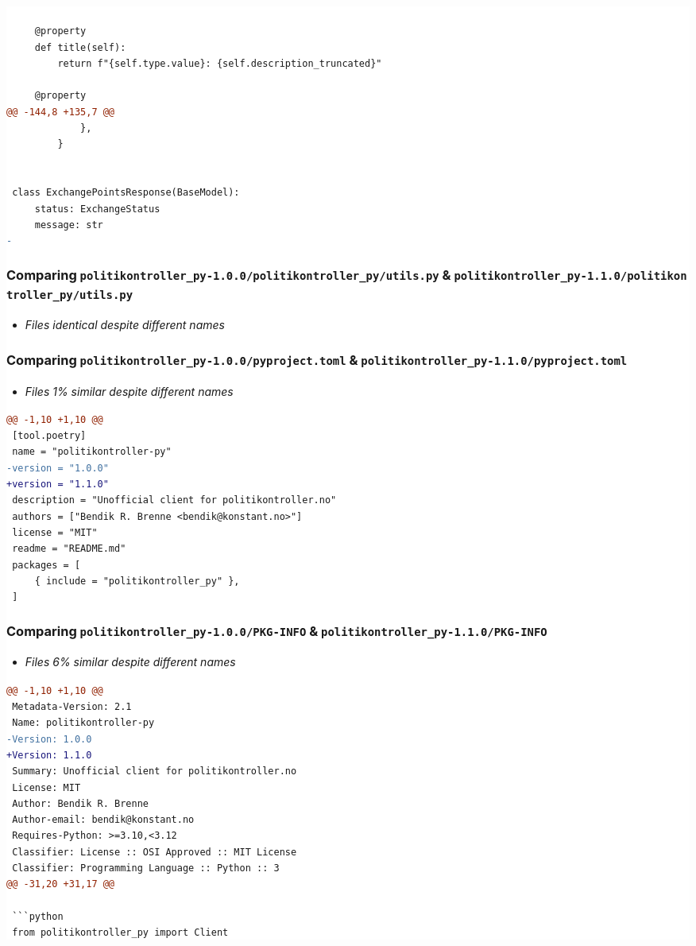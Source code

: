 ```diff
 
     @property
     def title(self):
         return f"{self.type.value}: {self.description_truncated}"
 
     @property
@@ -144,8 +135,7 @@
             },
         }
 
 
 class ExchangePointsResponse(BaseModel):
     status: ExchangeStatus
     message: str
-
```

### Comparing `politikontroller_py-1.0.0/politikontroller_py/utils.py` & `politikontroller_py-1.1.0/politikontroller_py/utils.py`

 * *Files identical despite different names*

### Comparing `politikontroller_py-1.0.0/pyproject.toml` & `politikontroller_py-1.1.0/pyproject.toml`

 * *Files 1% similar despite different names*

```diff
@@ -1,10 +1,10 @@
 [tool.poetry]
 name = "politikontroller-py"
-version = "1.0.0"
+version = "1.1.0"
 description = "Unofficial client for politikontroller.no"
 authors = ["Bendik R. Brenne <bendik@konstant.no>"]
 license = "MIT"
 readme = "README.md"
 packages = [
     { include = "politikontroller_py" },
 ]
```

### Comparing `politikontroller_py-1.0.0/PKG-INFO` & `politikontroller_py-1.1.0/PKG-INFO`

 * *Files 6% similar despite different names*

```diff
@@ -1,10 +1,10 @@
 Metadata-Version: 2.1
 Name: politikontroller-py
-Version: 1.0.0
+Version: 1.1.0
 Summary: Unofficial client for politikontroller.no
 License: MIT
 Author: Bendik R. Brenne
 Author-email: bendik@konstant.no
 Requires-Python: >=3.10,<3.12
 Classifier: License :: OSI Approved :: MIT License
 Classifier: Programming Language :: Python :: 3
@@ -31,20 +31,17 @@
 
 ```python
 from politikontroller_py import Client
```